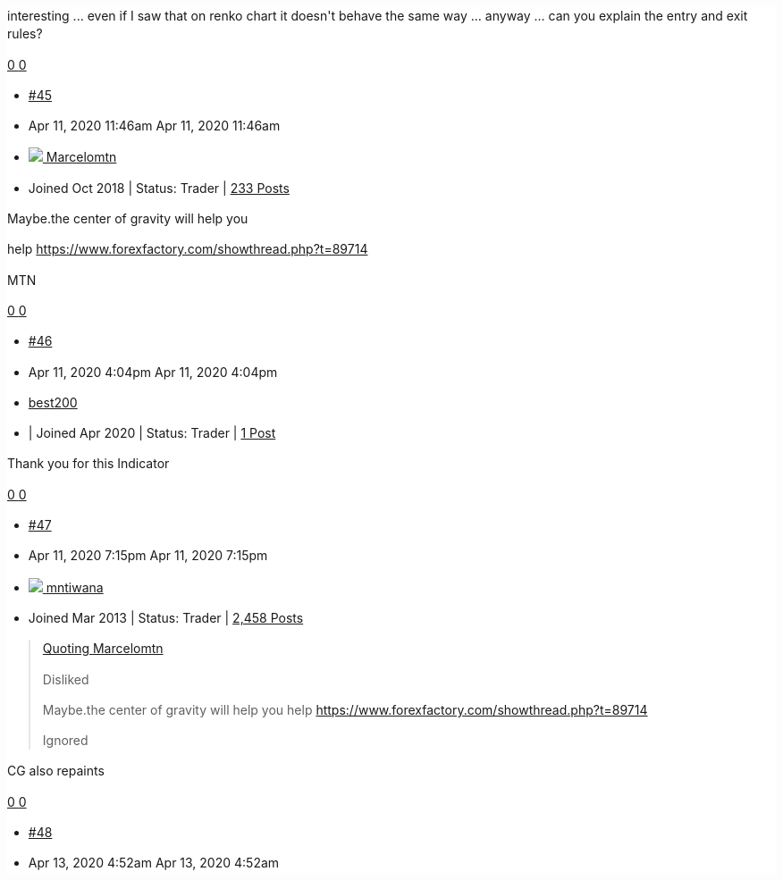interesting ... even if I saw that on renko chart it doesn't behave the same way ... anyway ... can you explain the entry and exit rules? 

[0 ](javascript:void\(0\);) [0 ](javascript:void\(0\);)

  * [#45](/thread/post/12870552#post12870552 "Post Permalink")

  * Apr 11, 2020 11:46am  Apr 11, 2020 11:46am 

  * [![](https://assets.faireconomy.media/nfs/customavatars/thumbs/medium/avatar726101_4.gif) Marcelomtn](marcelomtn)

  * Joined Oct 2018 | Status: Trader | [233 Posts](/search?do=process&provider=Member&searchuser=726101)

Maybe.the center of gravity will help you  
  
help <https://www.forexfactory.com/showthread.php?t=89714>

MTN

[0 ](javascript:void\(0\);) [0 ](javascript:void\(0\);)

  * [#46](/thread/post/12870626#post12870626 "Post Permalink")

  * Apr 11, 2020 4:04pm  Apr 11, 2020 4:04pm 

  * [ best200](best200)

  * | Joined Apr 2020  | Status: Trader | [1 Post](/search?do=process&provider=Member&searchuser=937875)

Thank you for this Indicator 

[0 ](javascript:void\(0\);) [0 ](javascript:void\(0\);)

  * [#47](/thread/post/12870726#post12870726 "Post Permalink")

  * Apr 11, 2020 7:15pm  Apr 11, 2020 7:15pm 

  * [![](https://assets.faireconomy.media/nfs/customavatars/thumbs/medium/avatar329125_1.gif) mntiwana](mntiwana)

  * Joined Mar 2013 | Status: Trader | [2,458 Posts](/search?do=process&provider=Member&searchuser=329125)

> [Quoting Marcelomtn](/thread/post/12870552#post12870552 "View Quoted Post")
> 
> Disliked
> 
> Maybe.the center of gravity will help you help <https://www.forexfactory.com/showthread.php?t=89714>
> 
> Ignored

CG also repaints 

[0 ](javascript:void\(0\);) [0 ](javascript:void\(0\);)

  * [#48](/thread/post/12871863#post12871863 "Post Permalink")

  * Apr 13, 2020 4:52am  Apr 13, 2020 4:52am 
